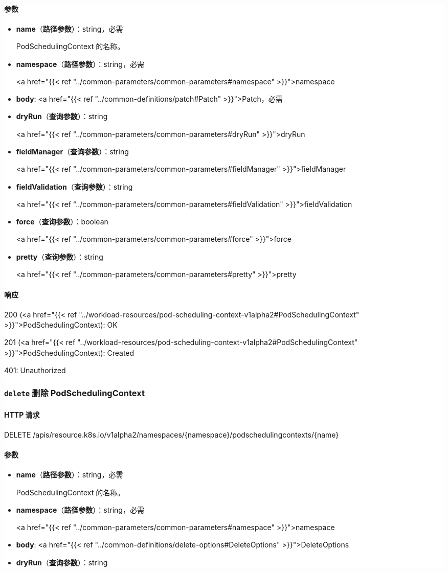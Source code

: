 #### 参数

- **name**（**路径参数**）：string，必需

  PodSchedulingContext 的名称。

- **namespace**（**路径参数**）：string，必需

  <a href="{{< ref "../common-parameters/common-parameters#namespace" >}}">namespace</a>

- **body**: <a href="{{< ref "../common-definitions/patch#Patch" >}}">Patch</a>，必需

- **dryRun**（**查询参数**）：string

  <a href="{{< ref "../common-parameters/common-parameters#dryRun" >}}">dryRun</a>

- **fieldManager**（**查询参数**）：string

  <a href="{{< ref "../common-parameters/common-parameters#fieldManager" >}}">fieldManager</a>

- **fieldValidation**（**查询参数**）：string

  <a href="{{< ref "../common-parameters/common-parameters#fieldValidation" >}}">fieldValidation</a>

- **force**（**查询参数**）：boolean

  <a href="{{< ref "../common-parameters/common-parameters#force" >}}">force</a>

- **pretty**（**查询参数**）：string

  <a href="{{< ref "../common-parameters/common-parameters#pretty" >}}">pretty</a>

#### 响应

200 (<a href="{{< ref "../workload-resources/pod-scheduling-context-v1alpha2#PodSchedulingContext" >}}">PodSchedulingContext</a>): OK

201 (<a href="{{< ref "../workload-resources/pod-scheduling-context-v1alpha2#PodSchedulingContext" >}}">PodSchedulingContext</a>): Created

401: Unauthorized

### `delete` 删除 PodSchedulingContext

#### HTTP 请求

DELETE /apis/resource.k8s.io/v1alpha2/namespaces/{namespace}/podschedulingcontexts/{name}

#### 参数

- **name**（**路径参数**）：string，必需

  PodSchedulingContext 的名称。

- **namespace**（**路径参数**）：string，必需

  <a href="{{< ref "../common-parameters/common-parameters#namespace" >}}">namespace</a>

- **body**: <a href="{{< ref "../common-definitions/delete-options#DeleteOptions" >}}">DeleteOptions</a>

- **dryRun**（**查询参数**）：string
